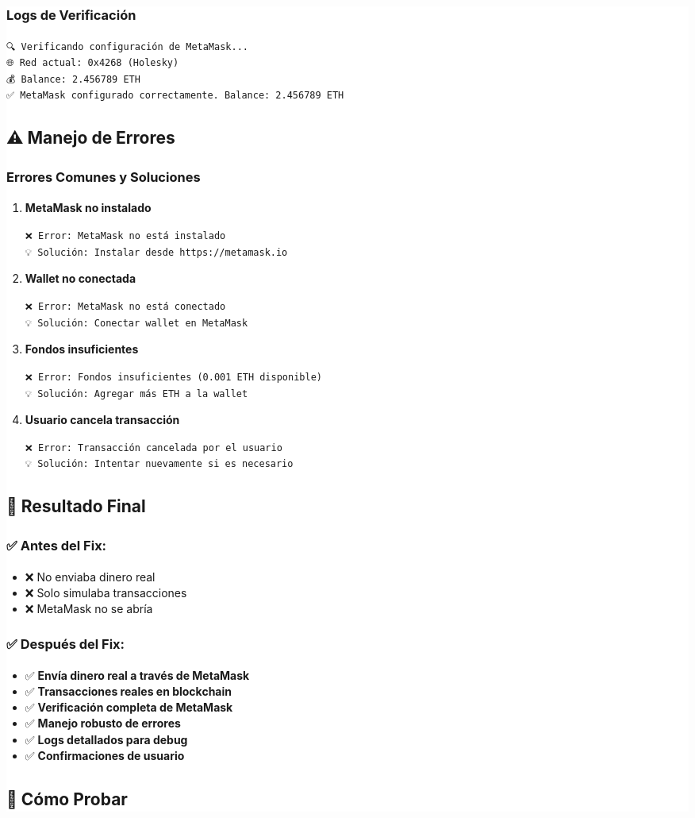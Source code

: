 ### Logs de Verificación
```
🔍 Verificando configuración de MetaMask...
🌐 Red actual: 0x4268 (Holesky)
💰 Balance: 2.456789 ETH
✅ MetaMask configurado correctamente. Balance: 2.456789 ETH
```

## ⚠️ Manejo de Errores

### Errores Comunes y Soluciones

1. **MetaMask no instalado**
   ```
   ❌ Error: MetaMask no está instalado
   💡 Solución: Instalar desde https://metamask.io
   ```

2. **Wallet no conectada**
   ```
   ❌ Error: MetaMask no está conectado
   💡 Solución: Conectar wallet en MetaMask
   ```

3. **Fondos insuficientes**
   ```
   ❌ Error: Fondos insuficientes (0.001 ETH disponible)
   💡 Solución: Agregar más ETH a la wallet
   ```

4. **Usuario cancela transacción**
   ```
   ❌ Error: Transacción cancelada por el usuario
   💡 Solución: Intentar nuevamente si es necesario
   ```

## 🚀 Resultado Final

### ✅ Antes del Fix:
- ❌ No enviaba dinero real
- ❌ Solo simulaba transacciones
- ❌ MetaMask no se abría

### ✅ Después del Fix:
- ✅ **Envía dinero real a través de MetaMask**
- ✅ **Transacciones reales en blockchain**
- ✅ **Verificación completa de MetaMask**
- ✅ **Manejo robusto de errores**
- ✅ **Logs detallados para debug**
- ✅ **Confirmaciones de usuario**

## 🎯 Cómo Probar
